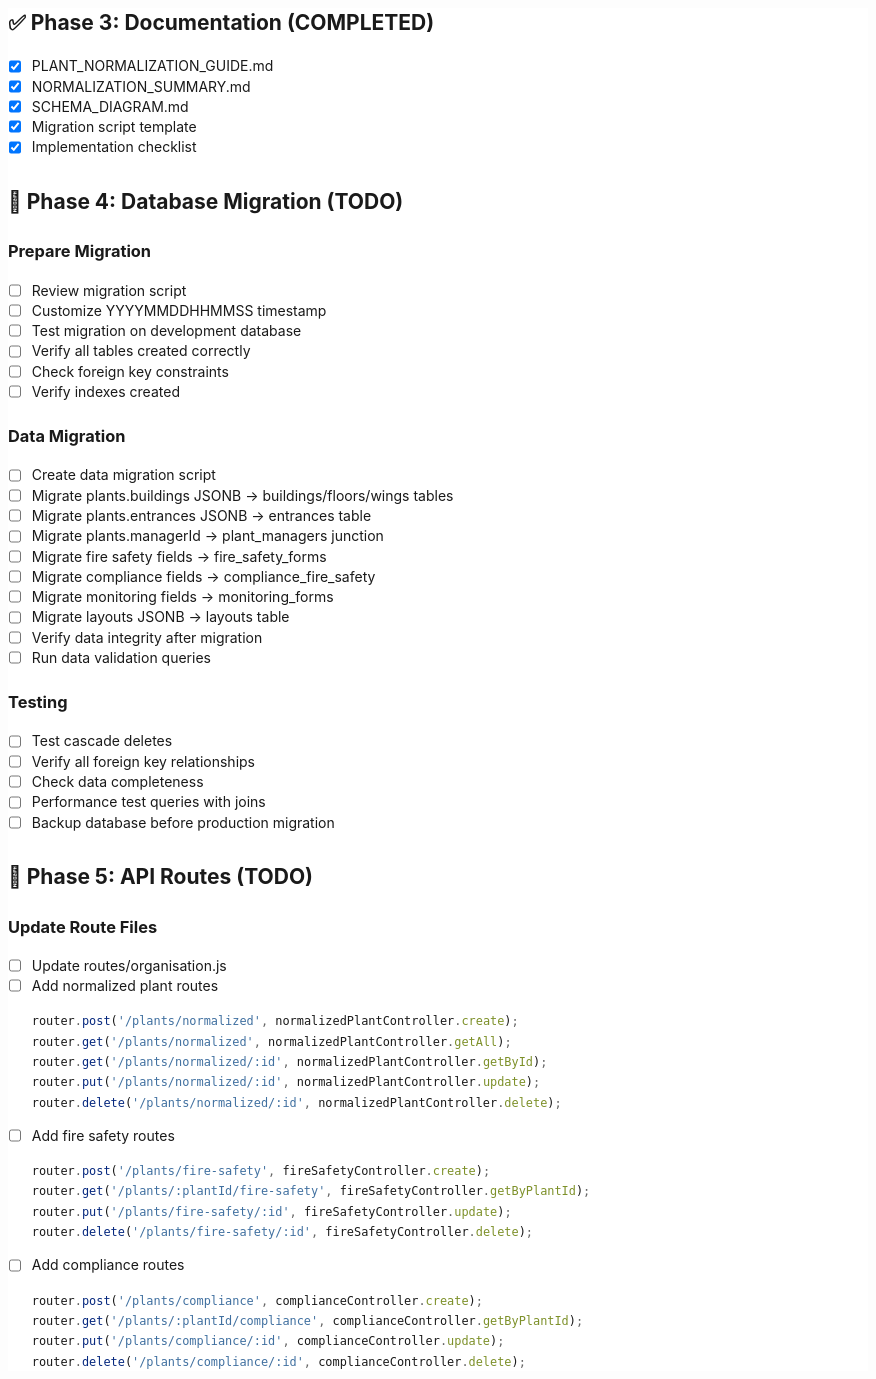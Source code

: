 ## ✅ Phase 3: Documentation (COMPLETED)

- [x] PLANT_NORMALIZATION_GUIDE.md
- [x] NORMALIZATION_SUMMARY.md
- [x] SCHEMA_DIAGRAM.md
- [x] Migration script template
- [x] Implementation checklist

## 🔲 Phase 4: Database Migration (TODO)

### Prepare Migration
- [ ] Review migration script
- [ ] Customize YYYYMMDDHHMMSS timestamp
- [ ] Test migration on development database
- [ ] Verify all tables created correctly
- [ ] Check foreign key constraints
- [ ] Verify indexes created

### Data Migration
- [ ] Create data migration script
- [ ] Migrate plants.buildings JSONB → buildings/floors/wings tables
- [ ] Migrate plants.entrances JSONB → entrances table
- [ ] Migrate plants.managerId → plant_managers junction
- [ ] Migrate fire safety fields → fire_safety_forms
- [ ] Migrate compliance fields → compliance_fire_safety
- [ ] Migrate monitoring fields → monitoring_forms
- [ ] Migrate layouts JSONB → layouts table
- [ ] Verify data integrity after migration
- [ ] Run data validation queries

### Testing
- [ ] Test cascade deletes
- [ ] Verify all foreign key relationships
- [ ] Check data completeness
- [ ] Performance test queries with joins
- [ ] Backup database before production migration

## 🔲 Phase 5: API Routes (TODO)

### Update Route Files
- [ ] Update routes/organisation.js
- [ ] Add normalized plant routes
  ```javascript
  router.post('/plants/normalized', normalizedPlantController.create);
  router.get('/plants/normalized', normalizedPlantController.getAll);
  router.get('/plants/normalized/:id', normalizedPlantController.getById);
  router.put('/plants/normalized/:id', normalizedPlantController.update);
  router.delete('/plants/normalized/:id', normalizedPlantController.delete);
  ```
- [ ] Add fire safety routes
  ```javascript
  router.post('/plants/fire-safety', fireSafetyController.create);
  router.get('/plants/:plantId/fire-safety', fireSafetyController.getByPlantId);
  router.put('/plants/fire-safety/:id', fireSafetyController.update);
  router.delete('/plants/fire-safety/:id', fireSafetyController.delete);
  ```
- [ ] Add compliance routes
  ```javascript
  router.post('/plants/compliance', complianceController.create);
  router.get('/plants/:plantId/compliance', complianceController.getByPlantId);
  router.put('/plants/compliance/:id', complianceController.update);
  router.delete('/plants/compliance/:id', complianceController.delete);
  ```